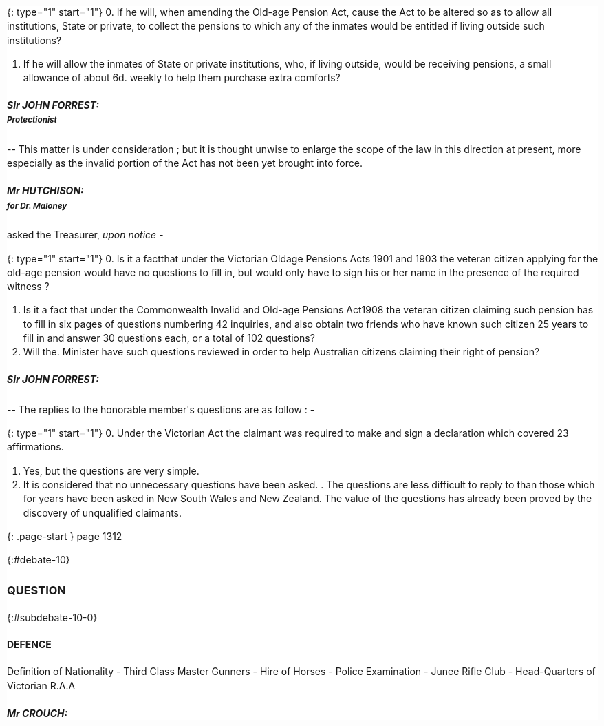 {: type="1" start="1"}
0. If he will, when amending the Old-age Pension Act, cause the Act to be altered so as to allow all institutions, State or private, to collect the pensions to which any of the inmates would be entitled if living outside such institutions? 
1. If he will allow the inmates of State or private institutions, who, if living outside, would be receiving pensions, a small allowance of about 6d. weekly to help them purchase extra comforts? 

##### Sir JOHN FORREST:<br><small class="text-muted">Protectionist</small>

-- This matter is under consideration ; but it is thought unwise to enlarge the scope of the law in this direction at present, more especially as the invalid portion of the Act has not been yet brought into force. 

##### Mr HUTCHISON:<br><small class="text-muted">for Dr. Maloney</small>

asked the Treasurer,  *upon notice -* 

{: type="1" start="1"}
0. Is it a factthat under the Victorian Oldage Pensions Acts 1901 and 1903 the veteran citizen applying for the old-age pension would have no questions to fill in, but would only have to sign his or her name in the presence of the required witness ? 
1. Is it a fact that under the Commonwealth Invalid and Old-age Pensions Act1908 the veteran citizen claiming such pension has to fill in six pages of questions numbering 42 inquiries, and also obtain two friends who have known such citizen 25 years to fill in and answer 30 questions each, or a total of 102 questions? 
2. Will the. Minister have such questions reviewed in order to help Australian citizens claiming their right of pension? 

##### Sir JOHN FORREST:

-- The replies to the honorable member's questions are as follow :  - 

{: type="1" start="1"}
0. Under the Victorian Act the claimant was required to make and sign a declaration which covered 23 affirmations. 
1. Yes, but the questions are very simple. 
2. It is considered that no unnecessary questions have been asked. . The questions are less difficult to reply to than those which for years have been asked in New South Wales and New Zealand. The value of the questions has already been proved by the discovery of unqualified claimants. 

{: .page-start }
page 1312

{:#debate-10}
### QUESTION

{:#subdebate-10-0}
#### DEFENCE

Definition of Nationality - Third Class Master Gunners - Hire of Horses - Police Examination - Junee Rifle Club - Head-Quarters of Victorian R.A.A

##### Mr CROUCH:
